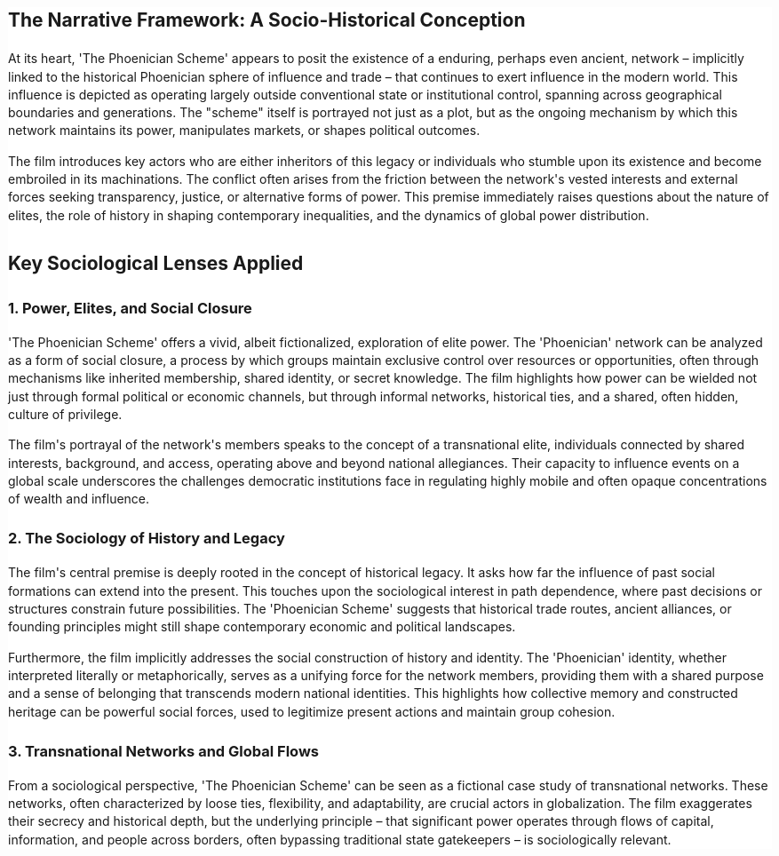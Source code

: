 ## The Narrative Framework: A Socio-Historical Conception

At its heart, 'The Phoenician Scheme' appears to posit the existence of a enduring, perhaps even ancient, network – implicitly linked to the historical Phoenician sphere of influence and trade – that continues to exert influence in the modern world. This influence is depicted as operating largely outside conventional state or institutional control, spanning across geographical boundaries and generations. The "scheme" itself is portrayed not just as a plot, but as the ongoing mechanism by which this network maintains its power, manipulates markets, or shapes political outcomes.

The film introduces key actors who are either inheritors of this legacy or individuals who stumble upon its existence and become embroiled in its machinations. The conflict often arises from the friction between the network's vested interests and external forces seeking transparency, justice, or alternative forms of power. This premise immediately raises questions about the nature of elites, the role of history in shaping contemporary inequalities, and the dynamics of global power distribution.

## Key Sociological Lenses Applied

### 1. Power, Elites, and Social Closure

'The Phoenician Scheme' offers a vivid, albeit fictionalized, exploration of elite power. The 'Phoenician' network can be analyzed as a form of social closure, a process by which groups maintain exclusive control over resources or opportunities, often through mechanisms like inherited membership, shared identity, or secret knowledge. The film highlights how power can be wielded not just through formal political or economic channels, but through informal networks, historical ties, and a shared, often hidden, culture of privilege.

The film's portrayal of the network's members speaks to the concept of a transnational elite, individuals connected by shared interests, background, and access, operating above and beyond national allegiances. Their capacity to influence events on a global scale underscores the challenges democratic institutions face in regulating highly mobile and often opaque concentrations of wealth and influence.

### 2. The Sociology of History and Legacy

The film's central premise is deeply rooted in the concept of historical legacy. It asks how far the influence of past social formations can extend into the present. This touches upon the sociological interest in path dependence, where past decisions or structures constrain future possibilities. The 'Phoenician Scheme' suggests that historical trade routes, ancient alliances, or founding principles might still shape contemporary economic and political landscapes.

Furthermore, the film implicitly addresses the social construction of history and identity. The 'Phoenician' identity, whether interpreted literally or metaphorically, serves as a unifying force for the network members, providing them with a shared purpose and a sense of belonging that transcends modern national identities. This highlights how collective memory and constructed heritage can be powerful social forces, used to legitimize present actions and maintain group cohesion.

### 3. Transnational Networks and Global Flows

From a sociological perspective, 'The Phoenician Scheme' can be seen as a fictional case study of transnational networks. These networks, often characterized by loose ties, flexibility, and adaptability, are crucial actors in globalization. The film exaggerates their secrecy and historical depth, but the underlying principle – that significant power operates through flows of capital, information, and people across borders, often bypassing traditional state gatekeepers – is sociologically relevant.

